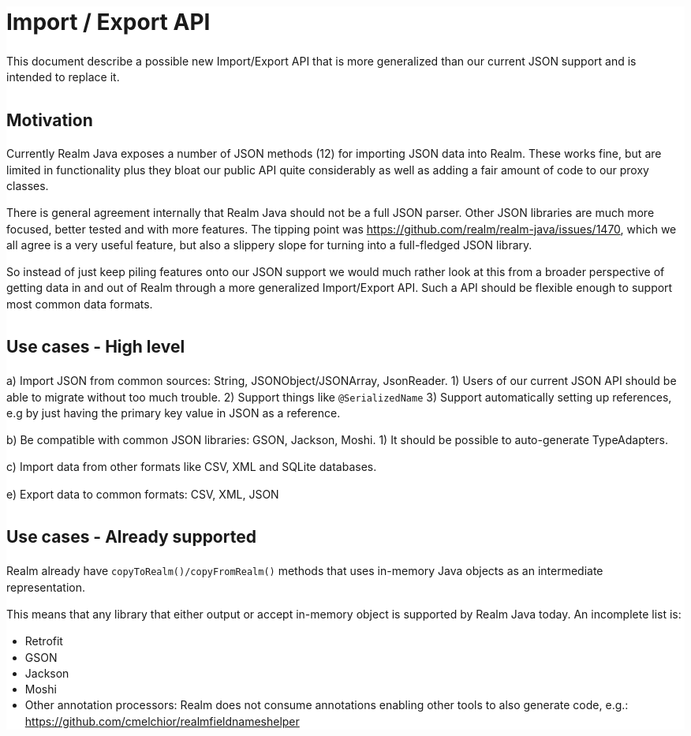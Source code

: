 # Import / Export API

This document describe a possible new Import/Export API that is more generalized
than our current JSON support and is intended to replace it.

## Motivation

Currently Realm Java exposes a number of JSON methods (12) for importing JSON
data into Realm. These works fine, but are limited in functionality plus they
bloat our public API quite considerably as well as adding a fair amount of code
to our proxy classes.

There is general agreement internally that Realm Java should not be a full JSON
parser. Other JSON libraries are much more focused, better tested and with more
features. The tipping point was https://github.com/realm/realm-java/issues/1470,
which we all agree is a very useful feature, but also a slippery slope for
turning into a full-fledged JSON library.

So instead of just keep piling features onto our JSON support we would much
rather look at this from a broader perspective of getting data in and out of
Realm through a more generalized Import/Export API. Such a API should be flexible
enough to support most common data formats.


## Use cases - High level

a) Import JSON from common sources: String, JSONObject/JSONArray, JsonReader.
    1) Users of our current JSON API should be able to migrate without too much
       trouble.
	2) Support things like `@SerializedName`
	3) Support automatically setting up references, e.g by just having the
	   primary key value in JSON as a reference.

b) Be compatible with common JSON libraries: GSON, Jackson, Moshi.
	1) It should be possible to auto-generate TypeAdapters.

c) Import data from other formats like CSV, XML and SQLite databases.

e) Export data to common formats: CSV, XML, JSON


## Use cases - Already supported

Realm already have `copyToRealm()/copyFromRealm()` methods that uses in-memory
Java objects as an intermediate representation.

This means that any library that either output or accept in-memory object is
supported by Realm Java today. An incomplete list is:

- Retrofit
- GSON
- Jackson
- Moshi
- Other annotation processors: Realm does not consume annotations enabling other
  tools to also generate code, e.g.: https://github.com/cmelchior/realmfieldnameshelper
